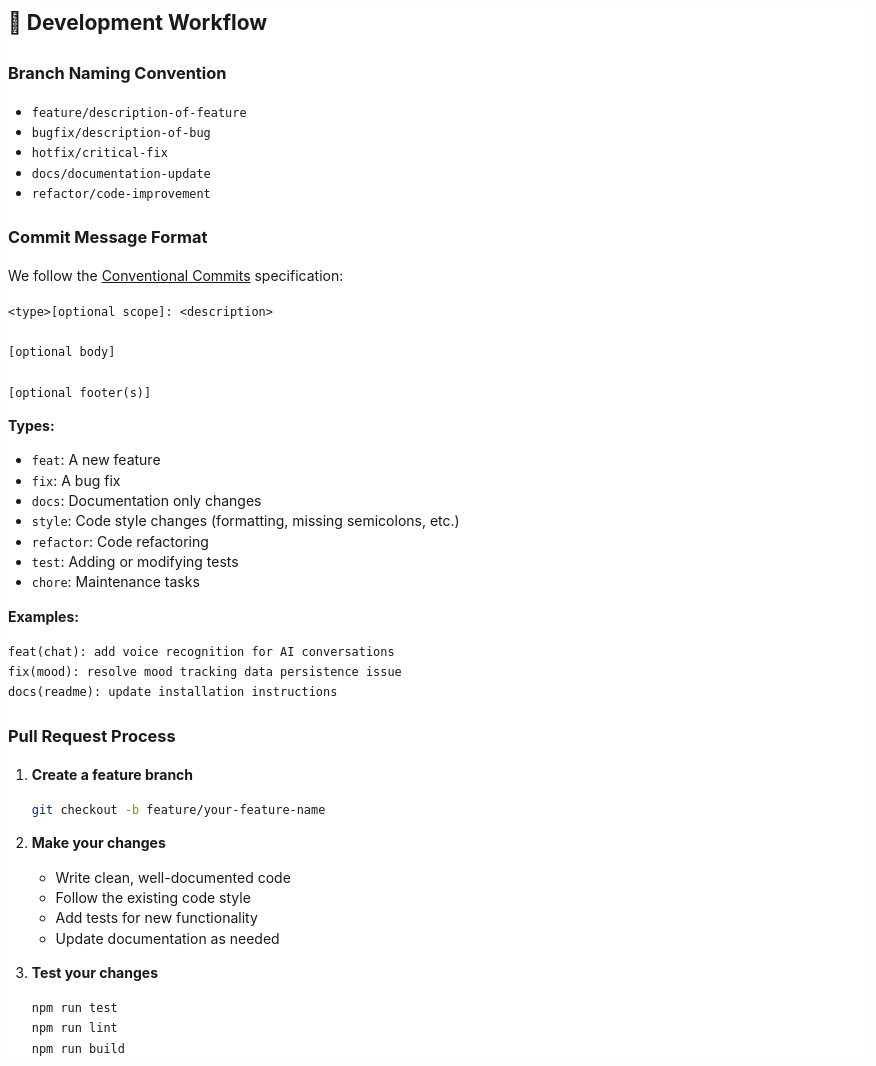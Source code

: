 ## 📝 Development Workflow

### Branch Naming Convention
- `feature/description-of-feature`
- `bugfix/description-of-bug`
- `hotfix/critical-fix`
- `docs/documentation-update`
- `refactor/code-improvement`

### Commit Message Format
We follow the [Conventional Commits](https://www.conventionalcommits.org/) specification:

```
<type>[optional scope]: <description>

[optional body]

[optional footer(s)]
```

**Types:**
- `feat`: A new feature
- `fix`: A bug fix
- `docs`: Documentation only changes
- `style`: Code style changes (formatting, missing semicolons, etc.)
- `refactor`: Code refactoring
- `test`: Adding or modifying tests
- `chore`: Maintenance tasks

**Examples:**
```
feat(chat): add voice recognition for AI conversations
fix(mood): resolve mood tracking data persistence issue
docs(readme): update installation instructions
```

### Pull Request Process

1. **Create a feature branch**
   ```bash
   git checkout -b feature/your-feature-name
   ```

2. **Make your changes**
   - Write clean, well-documented code
   - Follow the existing code style
   - Add tests for new functionality
   - Update documentation as needed

3. **Test your changes**
   ```bash
   npm run test
   npm run lint
   npm run build
   ```
